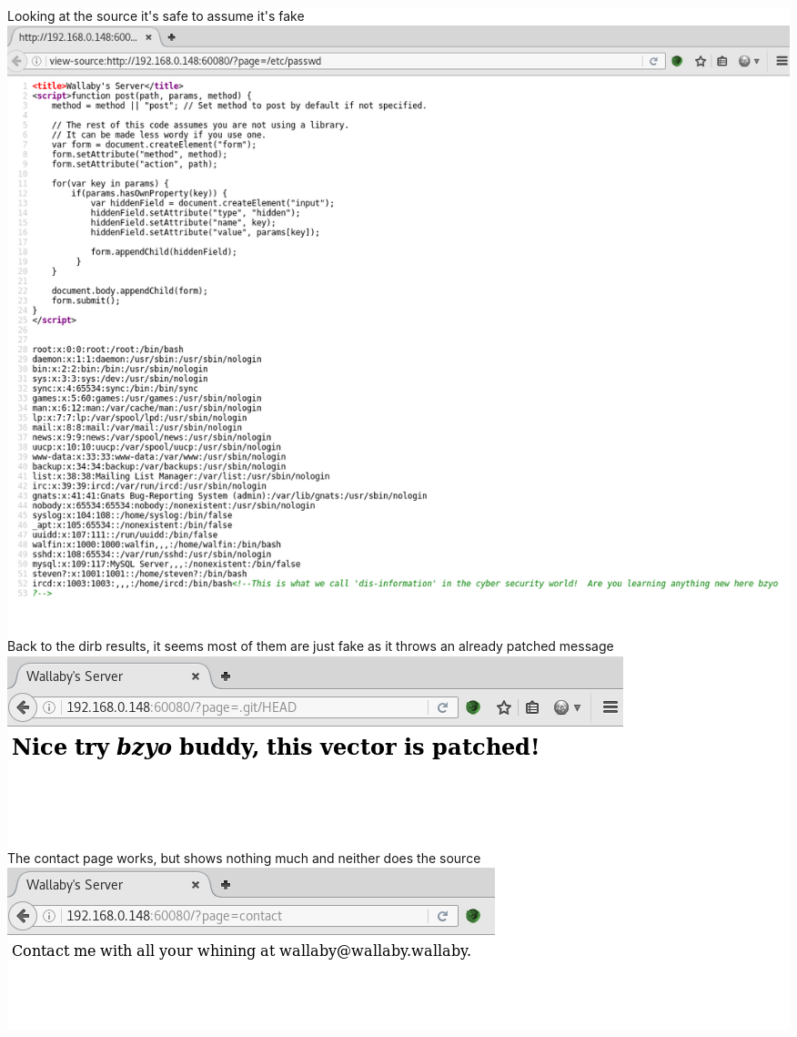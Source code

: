 Looking at the source it's safe to assume it's fake
<br>![alt text](../vulnhub/2016/Wallabys_Nightmare-v102/imgs/wallaby-fakepasswdsource.png)
<br><br>

Back to the dirb results, it seems most of them are just fake as it throws an already patched message
<br>![alt text](../vulnhub/2016/Wallabys_Nightmare-v102/imgs/wallaby-vectorpatched.png)
<br><br>

The contact page works, but shows nothing much and neither does the source
<br>![alt text](../vulnhub/2016/Wallabys_Nightmare-v102/imgs/wallaby-contact.png)
<br><br>
